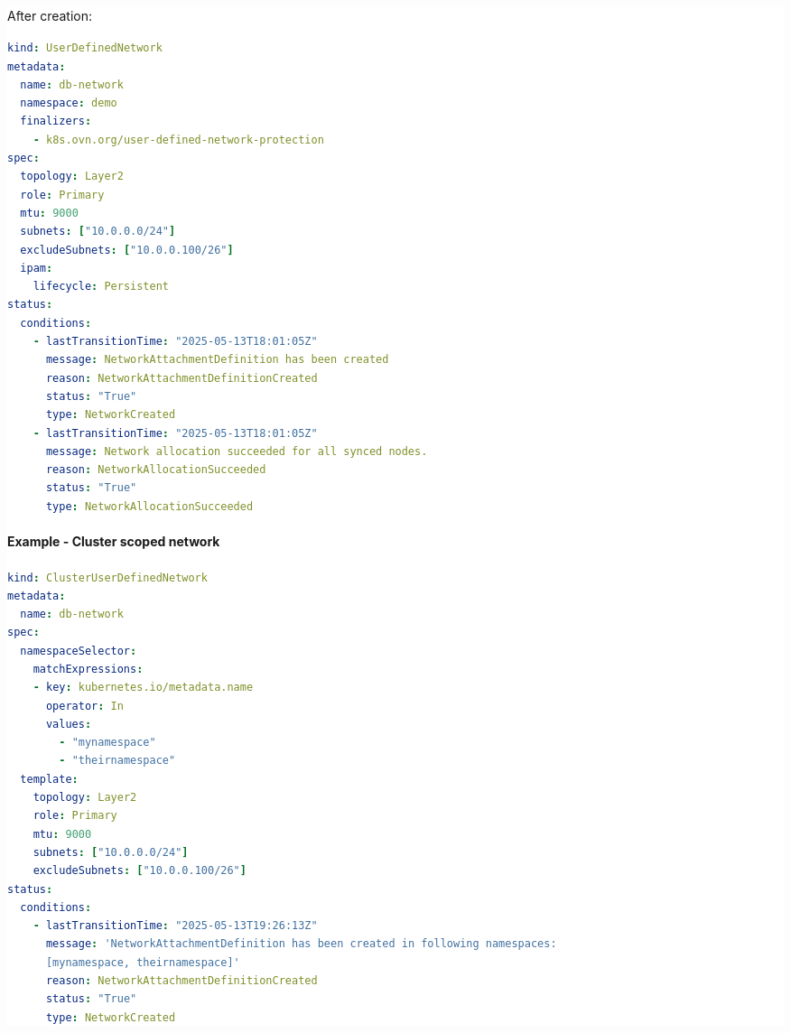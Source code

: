 After creation:
```yaml
kind: UserDefinedNetwork
metadata:
  name: db-network
  namespace: demo
  finalizers:
    - k8s.ovn.org/user-defined-network-protection
spec:
  topology: Layer2
  role: Primary
  mtu: 9000
  subnets: ["10.0.0.0/24"]
  excludeSubnets: ["10.0.0.100/26"]
  ipam:
    lifecycle: Persistent
status:
  conditions:
    - lastTransitionTime: "2025-05-13T18:01:05Z"
      message: NetworkAttachmentDefinition has been created
      reason: NetworkAttachmentDefinitionCreated
      status: "True"
      type: NetworkCreated
    - lastTransitionTime: "2025-05-13T18:01:05Z"
      message: Network allocation succeeded for all synced nodes.
      reason: NetworkAllocationSucceeded
      status: "True"
      type: NetworkAllocationSucceeded
```

#### Example - Cluster scoped network
```yaml
kind: ClusterUserDefinedNetwork
metadata:
  name: db-network
spec:
  namespaceSelector:
    matchExpressions:
    - key: kubernetes.io/metadata.name
      operator: In
      values:
        - "mynamespace"
        - "theirnamespace"
  template:
    topology: Layer2
    role: Primary
    mtu: 9000
    subnets: ["10.0.0.0/24"]
    excludeSubnets: ["10.0.0.100/26"]
status:
  conditions:
    - lastTransitionTime: "2025-05-13T19:26:13Z"
      message: 'NetworkAttachmentDefinition has been created in following namespaces:
      [mynamespace, theirnamespace]'
      reason: NetworkAttachmentDefinitionCreated
      status: "True"
      type: NetworkCreated
```
